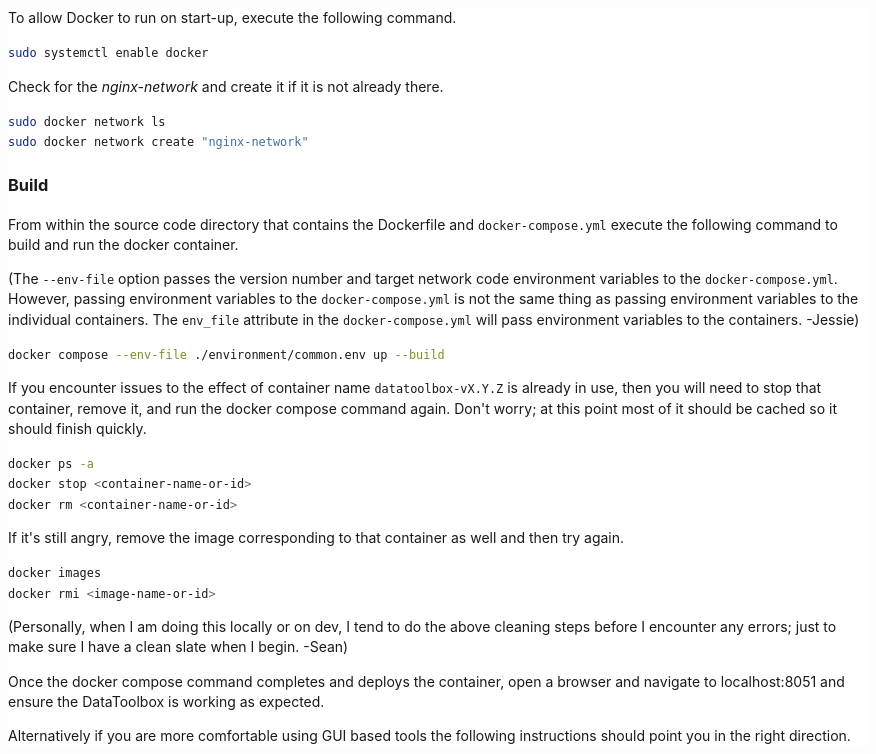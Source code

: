 To allow Docker to run on start-up, execute the following command.

```bash
sudo systemctl enable docker
```

Check for the *nginx-network* and create it if it is not already there.

```bash
sudo docker network ls
sudo docker network create "nginx-network"
```

### Build

From within the source code directory that contains the Dockerfile
and `docker-compose.yml` execute the following command to build and
run the docker container.

(The `--env-file` option passes the version number and target network code
environment variables to the `docker-compose.yml`. However, passing environment 
variables to the `docker-compose.yml` is not the same thing as passing environment variables to the individual containers. The `env_file` attribute in the 
`docker-compose.yml` will pass environment variables to the containers. -Jessie)

```bash
docker compose --env-file ./environment/common.env up --build
```

If you encounter issues to the effect of container name
`datatoolbox-vX.Y.Z` is already in use, then you will need to
stop that container, remove it, and run the docker compose command
again. Don't worry; at this point most of it should be cached
so it should finish quickly.

```bash
docker ps -a
docker stop <container-name-or-id>
docker rm <container-name-or-id>
```

If it's still angry, remove the image corresponding to that container
as well and then try again.

```bash
docker images
docker rmi <image-name-or-id>
```

(Personally, when I am doing this locally or on dev, I tend to do the above
cleaning steps before I encounter any errors; just to make sure I have a
clean slate when I begin. -Sean)

Once the docker compose command completes and deploys the container,
open a browser and navigate to localhost:8051 and ensure the DataToolbox
is working as expected.

Alternatively if you are more comfortable using GUI based tools the following
instructions should point you in the right direction.
